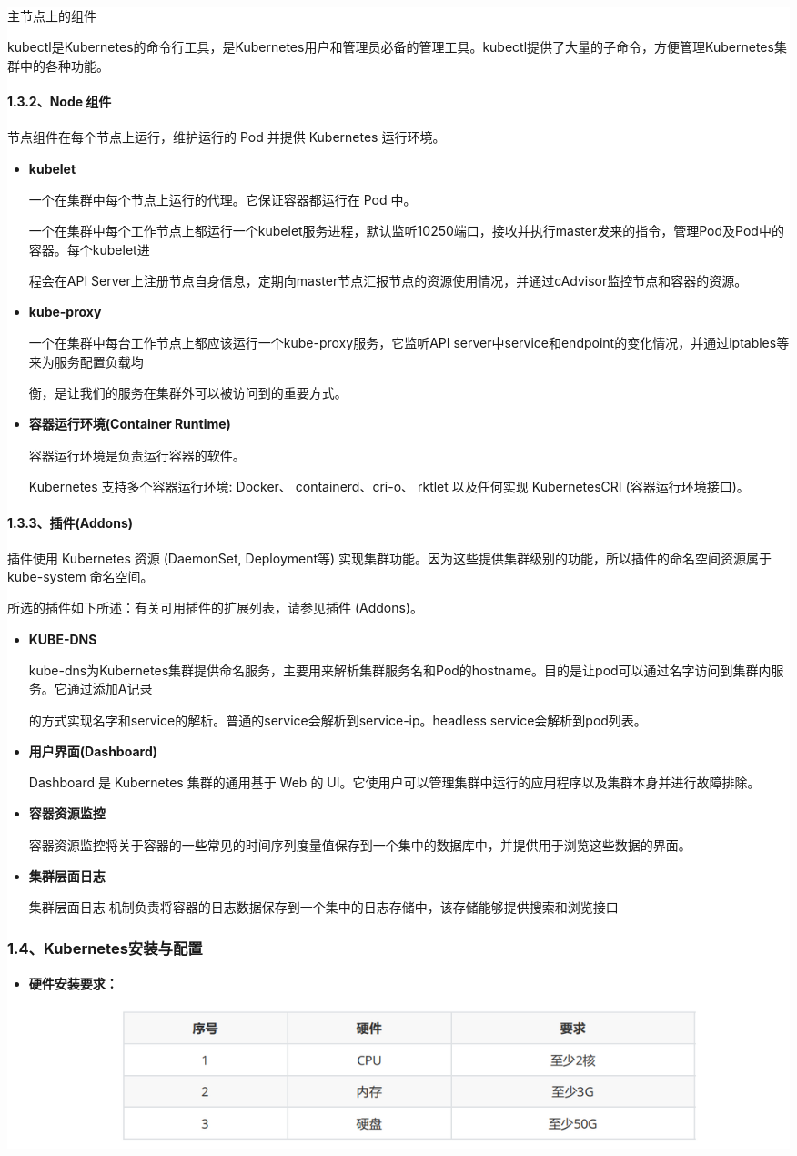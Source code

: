   主节点上的组件

  kubectl是Kubernetes的命令行工具，是Kubernetes用户和管理员必备的管理工具。kubectl提供了大量的子命令，方便管理Kubernetes集群中的各种功能。

#### 1.3.2、Node 组件

节点组件在每个节点上运行，维护运行的 Pod 并提供 Kubernetes 运行环境。

- **kubelet**

  一个在集群中每个节点上运行的代理。它保证容器都运行在 Pod 中。

  一个在集群中每个工作节点上都运行一个kubelet服务进程，默认监听10250端口，接收并执行master发来的指令，管理Pod及Pod中的容器。每个kubelet进

  程会在API Server上注册节点自身信息，定期向master节点汇报节点的资源使用情况，并通过cAdvisor监控节点和容器的资源。

- **kube-proxy**

  一个在集群中每台工作节点上都应该运行一个kube-proxy服务，它监听API server中service和endpoint的变化情况，并通过iptables等来为服务配置负载均

  衡，是让我们的服务在集群外可以被访问到的重要方式。

- **容器运行环境(Container Runtime)**

  容器运行环境是负责运行容器的软件。

  Kubernetes 支持多个容器运行环境: Docker、 containerd、cri-o、 rktlet 以及任何实现 KubernetesCRI (容器运行环境接口)。

#### 1.3.3、插件(Addons)

插件使用 Kubernetes 资源 (DaemonSet, Deployment等) 实现集群功能。因为这些提供集群级别的功能，所以插件的命名空间资源属于 kube-system 命名空间。

所选的插件如下所述：有关可用插件的扩展列表，请参见插件 (Addons)。

- **KUBE-DNS**

  kube-dns为Kubernetes集群提供命名服务，主要用来解析集群服务名和Pod的hostname。目的是让pod可以通过名字访问到集群内服务。它通过添加A记录

  的方式实现名字和service的解析。普通的service会解析到service-ip。headless service会解析到pod列表。

- **用户界面(Dashboard)**

  Dashboard 是 Kubernetes 集群的通用基于 Web 的 UI。它使用户可以管理集群中运行的应用程序以及集群本身并进行故障排除。

- **容器资源监控**

  容器资源监控将关于容器的一些常见的时间序列度量值保存到一个集中的数据库中，并提供用于浏览这些数据的界面。

- **集群层面日志**

  集群层面日志 机制负责将容器的日志数据保存到一个集中的日志存储中，该存储能够提供搜索和浏览接口

### 1.4、Kubernetes安装与配置

- **硬件安装要求：**

  ![](../img/k8s/k8s-img-4.png)
